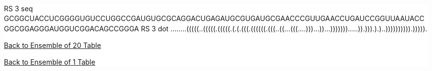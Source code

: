 
<tr>
<td markdown="span">RS 3 seq </td>
<td markdown="span"> GCGGCUACCUCGGGGUGUCCUGGCCGAUGUGCGCAGGACUGAGAUGCGUGAUGCGAACCCGUUGAACCUGAUCCGGUUAAUACCGGCGGAGGGAUGGUCGGACAGCCGGGA
</td>
</tr>


<tr>
<td markdown="span">RS 3 dot </td>
<td markdown="span"> ........(((((..(((((.(((((.(.(.(((.((((((.(((..((...(((....)))...))...))))))).....)).))).).)..)))))))))).))))).
</td>
</tr>

</tbody>
</table>


</div>


[Back to Ensemble of 20 Table](../../display_436)

[Back to Ensemble of 1 Table](../../display_1533)
